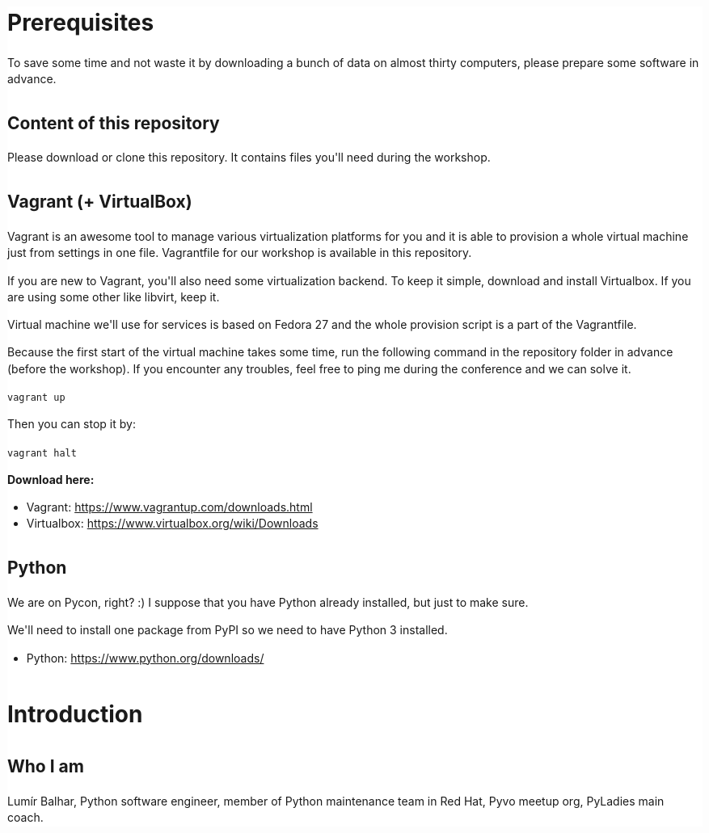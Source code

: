 # Prerequisites

To save some time and not waste it by downloading a bunch of data on almost thirty computers, please prepare some software in advance.

## Content of this repository

Please download or clone this repository. It contains files you'll need during the workshop.

## Vagrant (+ VirtualBox)

Vagrant is an awesome tool to manage various virtualization platforms for you and it is able to provision a whole virtual machine just from settings in one file. Vagrantfile for our workshop is available in this repository.

If you are new to Vagrant, you'll also need some virtualization backend. To keep it simple, download and install Virtualbox. If you are using some other like libvirt, keep it.

Virtual machine we'll use for services is based on Fedora 27 and the whole provision script is a part of the Vagrantfile.

Because the first start of the virtual machine takes some time, run the following command in the repository folder in advance (before the workshop). If you encounter any troubles, feel free to ping me during the conference and we can solve it.

```
vagrant up
```

Then you can stop it by:

```
vagrant halt
```

**Download here:**

* Vagrant: https://www.vagrantup.com/downloads.html
* Virtualbox: https://www.virtualbox.org/wiki/Downloads

## Python

We are on Pycon, right? :) I suppose that you have Python already installed, but just to make sure.

We'll need to install one package from PyPI so we need to have Python 3 installed.

* Python: https://www.python.org/downloads/

# Introduction

## Who I am

Lumír Balhar, Python software engineer, member of Python maintenance team in Red Hat, Pyvo meetup org, PyLadies main coach.
